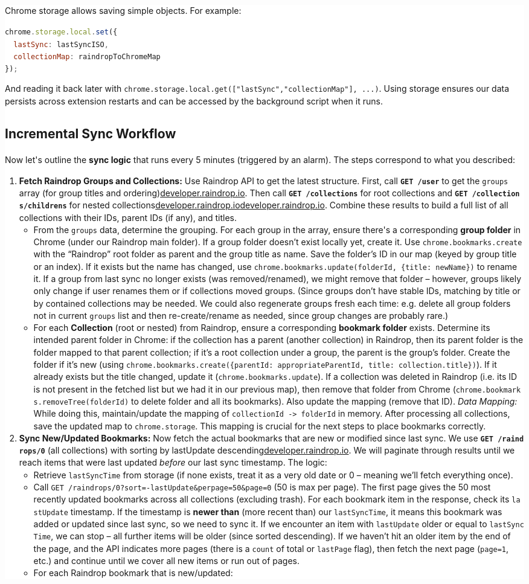 Chrome storage allows saving simple objects. For example:

```js
chrome.storage.local.set({ 
  lastSync: lastSyncISO, 
  collectionMap: raindropToChromeMap 
});
```

And reading it back later with `chrome.storage.local.get(["lastSync","collectionMap"], ...)`. Using storage ensures our data persists across extension restarts and can be accessed by the background script when it runs.

Incremental Sync Workflow
-------------------------

Now let's outline the **sync logic** that runs every 5 minutes (triggered by an alarm). The steps correspond to what you described:

1.  **Fetch Raindrop Groups and Collections:** Use Raindrop API to get the latest structure. First, call **`GET /user`** to get the `groups` array (for group titles and ordering)[developer.raindrop.io](https://developer.raindrop.io/v1/user/authenticated#:~:text=,). Then call **`GET /collections`** for root collections and **`GET /collections/childrens`** for nested collections[developer.raindrop.io](https://developer.raindrop.io/v1/collections/methods#:~:text=Get%20root%20collections)[developer.raindrop.io](https://developer.raindrop.io/v1/collections/methods#:~:text=Get%20child%20collections). Combine these results to build a full list of all collections with their IDs, parent IDs (if any), and titles.
    *   From the `groups` data, determine the grouping. For each group in the array, ensure there's a corresponding **group folder** in Chrome (under our Raindrop main folder). If a group folder doesn’t exist locally yet, create it. Use `chrome.bookmarks.create` with the “Raindrop” root folder as parent and the group title as name. Save the folder’s ID in our map (keyed by group title or an index). If it exists but the name has changed, use `chrome.bookmarks.update(folderId, {title: newName})` to rename it. If a group from last sync no longer exists (was removed/renamed), we might remove that folder – however, groups likely only change if user renames them or if collections moved groups. (Since groups don’t have stable IDs, matching by title or by contained collections may be needed. We could also regenerate groups fresh each time: e.g. delete all group folders not in current `groups` list and then re-create/rename as needed, since group changes are probably rare.)
    *   For each **Collection** (root or nested) from Raindrop, ensure a corresponding **bookmark folder** exists. Determine its intended parent folder in Chrome: if the collection has a parent (another collection) in Raindrop, then its parent folder is the folder mapped to that parent collection; if it’s a root collection under a group, the parent is the group’s folder. Create the folder if it’s new (using `chrome.bookmarks.create({parentId: appropriateParentId, title: collection.title})`). If it already exists but the title changed, update it (`chrome.bookmarks.update`). If a collection was deleted in Raindrop (i.e. its ID is not present in the fetched list but we had it in our previous map), then remove that folder from Chrome (`chrome.bookmarks.removeTree(folderId)` to delete folder and all its bookmarks). Also update the mapping (remove that ID).
    _Data Mapping:_ While doing this, maintain/update the mapping of `collectionId -> folderId` in memory. After processing all collections, save the updated map to `chrome.storage`. This mapping is crucial for the next steps to place bookmarks correctly.
2.  **Sync New/Updated Bookmarks:** Now fetch the actual bookmarks that are new or modified since last sync. We use **`GET /raindrops/0`** (all collections) with sorting by lastUpdate descending[developer.raindrop.io](https://developer.raindrop.io/v1/raindrops/multiple#:~:text=collectionId). We will paginate through results until we reach items that were last updated _before_ our last sync timestamp. The logic:
    *   Retrieve `lastSyncTime` from storage (if none exists, treat it as a very old date or 0 – meaning we’ll fetch everything once).
    *   Call `GET /raindrops/0?sort=-lastUpdate&perpage=50&page=0` (50 is max per page). The first page gives the 50 most recently updated bookmarks across all collections (excluding trash). For each bookmark item in the response, check its `lastUpdate` timestamp. If the timestamp is **newer than** (more recent than) our `lastSyncTime`, it means this bookmark was added or updated since last sync, so we need to sync it. If we encounter an item with `lastUpdate` older or equal to `lastSyncTime`, we can stop – all further items will be older (since sorted descending). If we haven’t hit an older item by the end of the page, and the API indicates more pages (there is a `count` of total or `lastPage` flag), then fetch the next page (`page=1`, etc.) and continue until we cover all new items or run out of pages.
    *   For each Raindrop bookmark that is new/updated: